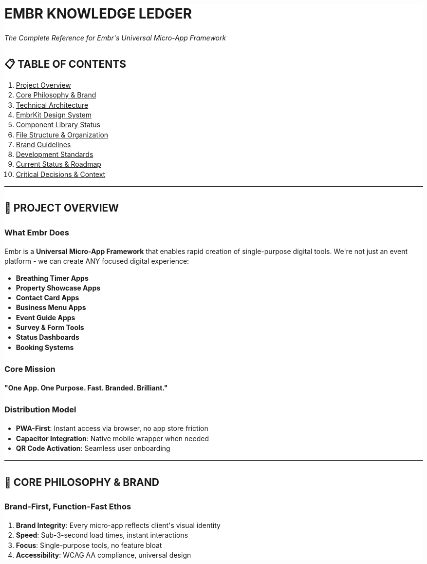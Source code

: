# EMBR KNOWLEDGE LEDGER
*The Complete Reference for Embr's Universal Micro-App Framework*

## 📋 TABLE OF CONTENTS
1. [Project Overview](#project-overview)
2. [Core Philosophy & Brand](#core-philosophy--brand)
3. [Technical Architecture](#technical-architecture)
4. [EmbrKit Design System](#embrkit-design-system)
5. [Component Library Status](#component-library-status)
6. [File Structure & Organization](#file-structure--organization)
7. [Brand Guidelines](#brand-guidelines)
8. [Development Standards](#development-standards)
9. [Current Status & Roadmap](#current-status--roadmap)
10. [Critical Decisions & Context](#critical-decisions--context)

---

## 🎯 PROJECT OVERVIEW

### What Embr Does
Embr is a **Universal Micro-App Framework** that enables rapid creation of single-purpose digital tools. We're not just an event platform - we can create ANY focused digital experience:

- **Breathing Timer Apps**
- **Property Showcase Apps**
- **Contact Card Apps**
- **Business Menu Apps**
- **Event Guide Apps**
- **Survey & Form Tools**
- **Status Dashboards**
- **Booking Systems**

### Core Mission
**"One App. One Purpose. Fast. Branded. Brilliant."**

### Distribution Model
- **PWA-First**: Instant access via browser, no app store friction
- **Capacitor Integration**: Native mobile wrapper when needed
- **QR Code Activation**: Seamless user onboarding

---

## 🎨 CORE PHILOSOPHY & BRAND

### Brand-First, Function-Fast Ethos
1. **Brand Integrity**: Every micro-app reflects client's visual identity
2. **Speed**: Sub-3-second load times, instant interactions
3. **Focus**: Single-purpose tools, no feature bloat
4. **Accessibility**: WCAG AA compliance, universal design
